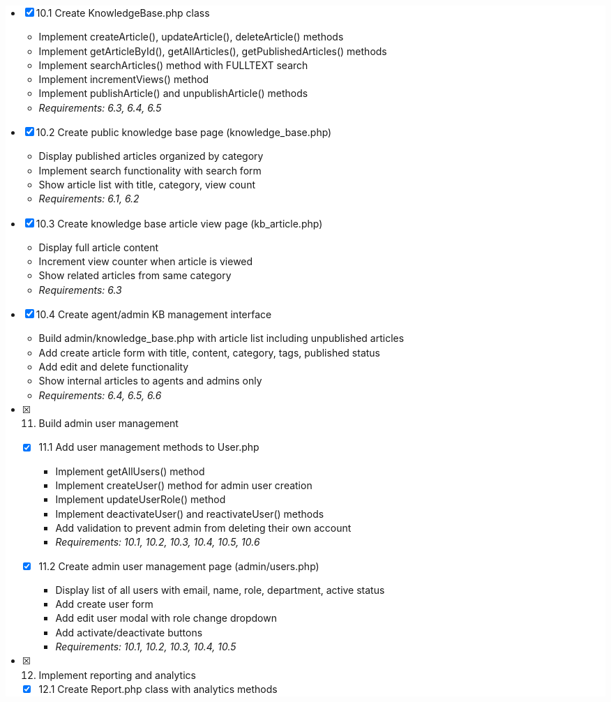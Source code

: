   - [x] 10.1 Create KnowledgeBase.php class

    - Implement createArticle(), updateArticle(), deleteArticle() methods
    - Implement getArticleById(), getAllArticles(), getPublishedArticles() methods
    - Implement searchArticles() method with FULLTEXT search
    - Implement incrementViews() method
    - Implement publishArticle() and unpublishArticle() methods
    - _Requirements: 6.3, 6.4, 6.5_
  - [x] 10.2 Create public knowledge base page (knowledge_base.php)


    - Display published articles organized by category
    - Implement search functionality with search form
    - Show article list with title, category, view count
    - _Requirements: 6.1, 6.2_
  - [x] 10.3 Create knowledge base article view page (kb_article.php)


    - Display full article content
    - Increment view counter when article is viewed
    - Show related articles from same category
    - _Requirements: 6.3_
  - [x] 10.4 Create agent/admin KB management interface


    - Build admin/knowledge_base.php with article list including unpublished articles
    - Add create article form with title, content, category, tags, published status
    - Add edit and delete functionality
    - Show internal articles to agents and admins only
    - _Requirements: 6.4, 6.5, 6.6_

- [x] 11. Build admin user management




  - [x] 11.1 Add user management methods to User.php


    - Implement getAllUsers() method
    - Implement createUser() method for admin user creation
    - Implement updateUserRole() method
    - Implement deactivateUser() and reactivateUser() methods
    - Add validation to prevent admin from deleting their own account
    - _Requirements: 10.1, 10.2, 10.3, 10.4, 10.5, 10.6_
  - [x] 11.2 Create admin user management page (admin/users.php)


    - Display list of all users with email, name, role, department, active status
    - Add create user form
    - Add edit user modal with role change dropdown
    - Add activate/deactivate buttons
    - _Requirements: 10.1, 10.2, 10.3, 10.4, 10.5_

- [x] 12. Implement reporting and analytics




  - [x] 12.1 Create Report.php class with analytics methods
